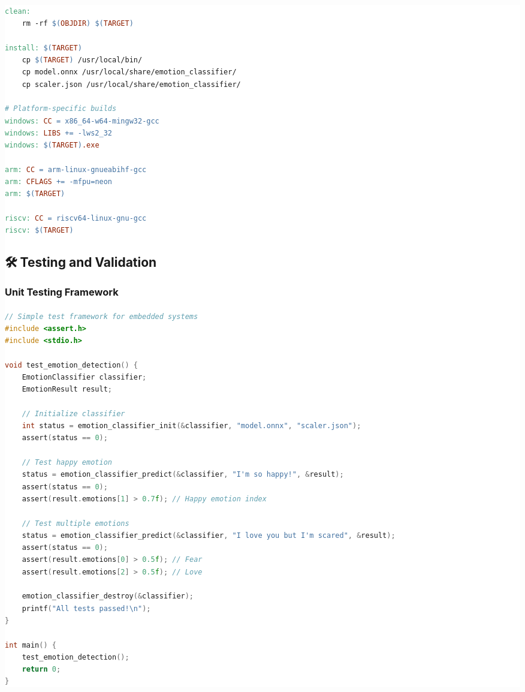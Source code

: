 ```makefile
clean:
	rm -rf $(OBJDIR) $(TARGET)

install: $(TARGET)
	cp $(TARGET) /usr/local/bin/
	cp model.onnx /usr/local/share/emotion_classifier/
	cp scaler.json /usr/local/share/emotion_classifier/

# Platform-specific builds
windows: CC = x86_64-w64-mingw32-gcc
windows: LIBS += -lws2_32
windows: $(TARGET).exe

arm: CC = arm-linux-gnueabihf-gcc
arm: CFLAGS += -mfpu=neon
arm: $(TARGET)

riscv: CC = riscv64-linux-gnu-gcc
riscv: $(TARGET)
```

## 🛠️ Testing and Validation

### Unit Testing Framework
```c
// Simple test framework for embedded systems
#include <assert.h>
#include <stdio.h>

void test_emotion_detection() {
    EmotionClassifier classifier;
    EmotionResult result;
    
    // Initialize classifier
    int status = emotion_classifier_init(&classifier, "model.onnx", "scaler.json");
    assert(status == 0);
    
    // Test happy emotion
    status = emotion_classifier_predict(&classifier, "I'm so happy!", &result);
    assert(status == 0);
    assert(result.emotions[1] > 0.7f); // Happy emotion index
    
    // Test multiple emotions
    status = emotion_classifier_predict(&classifier, "I love you but I'm scared", &result);
    assert(status == 0);
    assert(result.emotions[0] > 0.5f); // Fear
    assert(result.emotions[2] > 0.5f); // Love
    
    emotion_classifier_destroy(&classifier);
    printf("All tests passed!\n");
}

int main() {
    test_emotion_detection();
    return 0;
}
```

